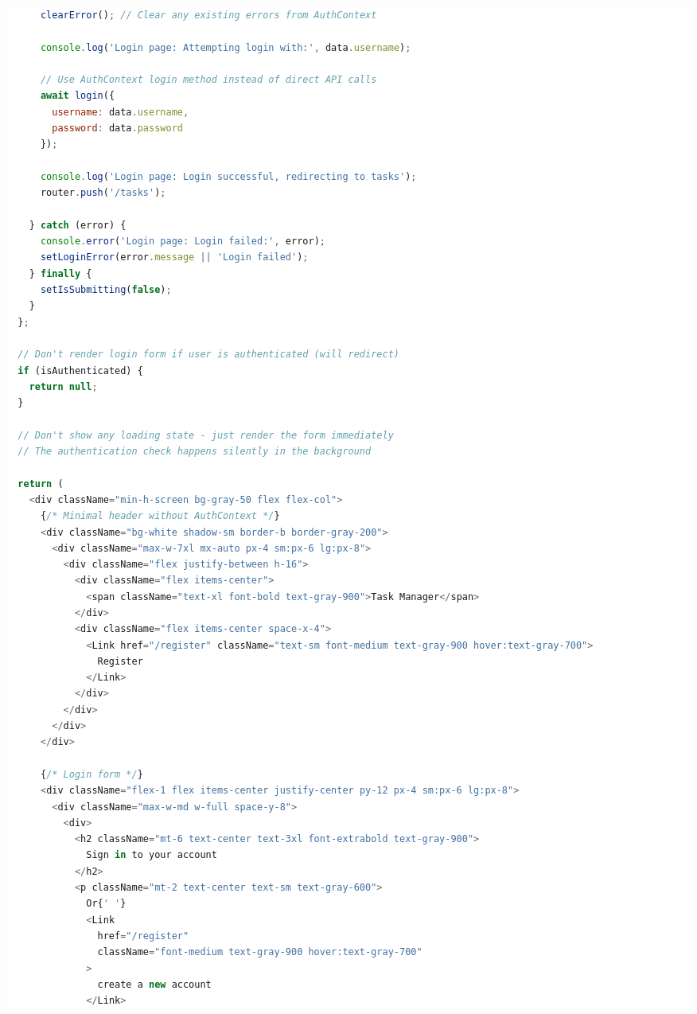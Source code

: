 ```javascript
      clearError(); // Clear any existing errors from AuthContext
      
      console.log('Login page: Attempting login with:', data.username);
      
      // Use AuthContext login method instead of direct API calls
      await login({
        username: data.username,
        password: data.password
      });
      
      console.log('Login page: Login successful, redirecting to tasks');
      router.push('/tasks');
      
    } catch (error) {
      console.error('Login page: Login failed:', error);
      setLoginError(error.message || 'Login failed');
    } finally {
      setIsSubmitting(false);
    }
  };

  // Don't render login form if user is authenticated (will redirect)
  if (isAuthenticated) {
    return null;
  }

  // Don't show any loading state - just render the form immediately
  // The authentication check happens silently in the background

  return (
    <div className="min-h-screen bg-gray-50 flex flex-col">
      {/* Minimal header without AuthContext */}
      <div className="bg-white shadow-sm border-b border-gray-200">
        <div className="max-w-7xl mx-auto px-4 sm:px-6 lg:px-8">
          <div className="flex justify-between h-16">
            <div className="flex items-center">
              <span className="text-xl font-bold text-gray-900">Task Manager</span>
            </div>
            <div className="flex items-center space-x-4">
              <Link href="/register" className="text-sm font-medium text-gray-900 hover:text-gray-700">
                Register
              </Link>
            </div>
          </div>
        </div>
      </div>
      
      {/* Login form */}
      <div className="flex-1 flex items-center justify-center py-12 px-4 sm:px-6 lg:px-8">
        <div className="max-w-md w-full space-y-8">
          <div>
            <h2 className="mt-6 text-center text-3xl font-extrabold text-gray-900">
              Sign in to your account
            </h2>
            <p className="mt-2 text-center text-sm text-gray-600">
              Or{' '}
              <Link
                href="/register"
                className="font-medium text-gray-900 hover:text-gray-700"
              >
                create a new account
              </Link>
```